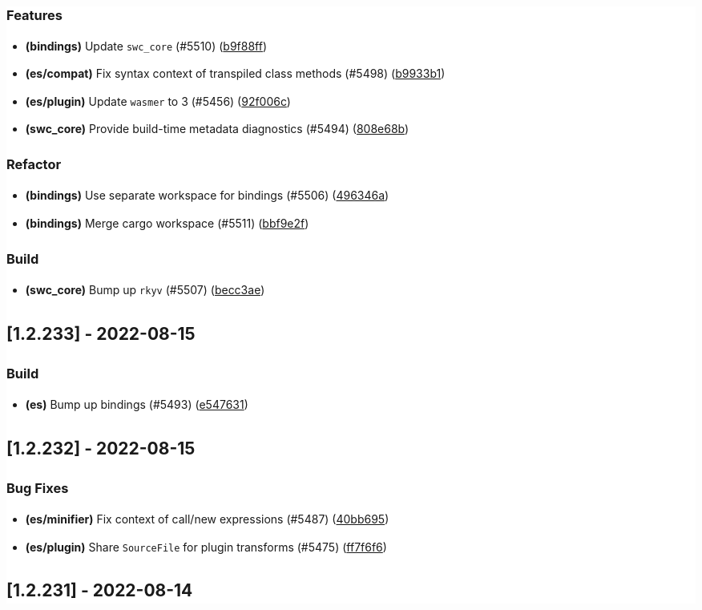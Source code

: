 ### Features



- **(bindings)** Update `swc_core` (#5510) ([b9f88ff](https://github.com/swc-project/swc/commit/b9f88ff7203e0143de78f43ec0a4770907fa42da))


- **(es/compat)** Fix syntax context of transpiled class methods (#5498) ([b9933b1](https://github.com/swc-project/swc/commit/b9933b159a208a0bccbb9bf7cd9383b6a9be0e51))


- **(es/plugin)** Update `wasmer` to 3  (#5456) ([92f006c](https://github.com/swc-project/swc/commit/92f006c9a033bf4a49b48e842fd0668a96a13c61))


- **(swc_core)** Provide build-time metadata diagnostics (#5494) ([808e68b](https://github.com/swc-project/swc/commit/808e68b4b1cdbaff6a38cbec6d8b07c406d7d550))

### Refactor



- **(bindings)** Use separate workspace for bindings (#5506) ([496346a](https://github.com/swc-project/swc/commit/496346ac04483581c29444e205392c479e1f8c4b))


- **(bindings)** Merge cargo workspace (#5511) ([bbf9e2f](https://github.com/swc-project/swc/commit/bbf9e2f24363094819c7d0aa390122db85645f39))

### Build



- **(swc_core)** Bump up `rkyv` (#5507) ([becc3ae](https://github.com/swc-project/swc/commit/becc3aebf2469cc29ddfce0c082470d06a6117df))

## [1.2.233] - 2022-08-15

### Build



- **(es)** Bump up bindings (#5493) ([e547631](https://github.com/swc-project/swc/commit/e5476310f816c8d16dc9c653e234737bfeb03697))

## [1.2.232] - 2022-08-15

### Bug Fixes



- **(es/minifier)** Fix context of call/new expressions (#5487) ([40bb695](https://github.com/swc-project/swc/commit/40bb695f64da7fe1f7d892ded51bf77101cea4bc))


- **(es/plugin)** Share `SourceFile` for plugin transforms (#5475) ([ff7f6f6](https://github.com/swc-project/swc/commit/ff7f6f63f93c253834908c329f61fe28fef9ad62))

## [1.2.231] - 2022-08-14
